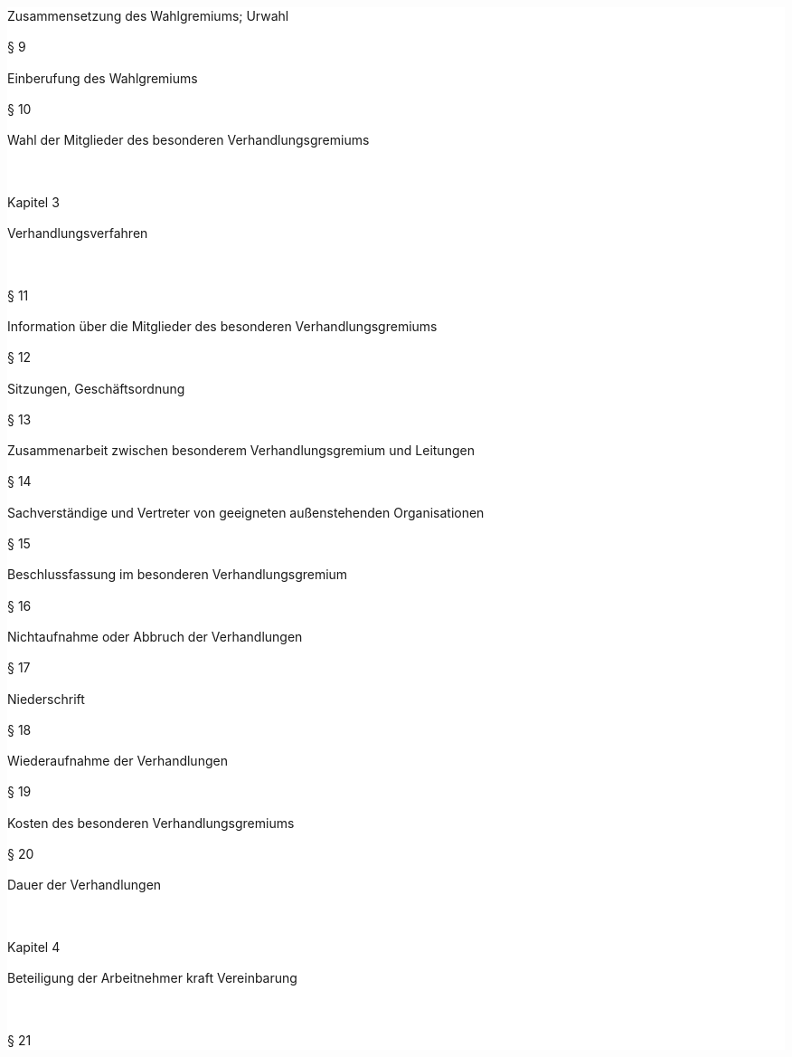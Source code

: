 Zusammensetzung des Wahlgremiums; Urwahl

§ 9

Einberufung des Wahlgremiums

§ 10

Wahl der Mitglieder des besonderen Verhandlungsgremiums

 

Kapitel 3

Verhandlungsverfahren

 

§ 11

Information über die Mitglieder des besonderen Verhandlungsgremiums

§ 12

Sitzungen, Geschäftsordnung

§ 13

Zusammenarbeit zwischen besonderem Verhandlungsgremium und Leitungen

§ 14

Sachverständige und Vertreter von geeigneten außenstehenden Organisationen

§ 15

Beschlussfassung im besonderen Verhandlungsgremium

§ 16

Nichtaufnahme oder Abbruch der Verhandlungen

§ 17

Niederschrift

§ 18

Wiederaufnahme der Verhandlungen

§ 19

Kosten des besonderen Verhandlungsgremiums

§ 20

Dauer der Verhandlungen

 

Kapitel 4

Beteiligung der Arbeitnehmer kraft Vereinbarung

 

§ 21
